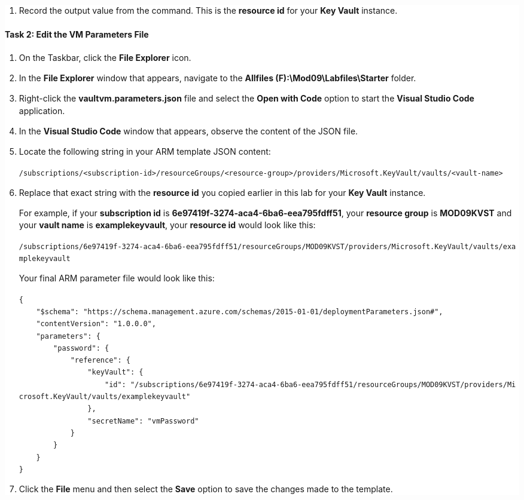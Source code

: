 1. Record the output value from the command. This is the **resource id** for your **Key Vault** instance.

#### Task 2: Edit the VM Parameters File

1. On the Taskbar, click the **File Explorer** icon.

1. In the **File Explorer** window that appears, navigate to the **Allfiles (F):\\Mod09\\Labfiles\\Starter** folder.

1. Right-click the **vaultvm.parameters.json** file and select the **Open with Code** option to start the **Visual Studio Code** application.

1. In the **Visual Studio Code** window that appears, observe the content of the JSON file.

1. Locate the following string in your ARM template JSON content:

    ```
    /subscriptions/<subscription-id>/resourceGroups/<resource-group>/providers/Microsoft.KeyVault/vaults/<vault-name>
    ```

1. Replace that exact string with the **resource id** you copied earlier in this lab for your **Key Vault** instance.

    For example, if your **subscription id** is **6e97419f-3274-aca4-6ba6-eea795fdff51**, your **resource group** is **MOD09KVST** and your **vault name** is **examplekeyvault**, your **resource id** would look like this:

    ```
    /subscriptions/6e97419f-3274-aca4-6ba6-eea795fdff51/resourceGroups/MOD09KVST/providers/Microsoft.KeyVault/vaults/examplekeyvault
    ```

    Your final ARM parameter file would look like this:

    ```
    {
        "$schema": "https://schema.management.azure.com/schemas/2015-01-01/deploymentParameters.json#",
        "contentVersion": "1.0.0.0",
        "parameters": {
            "password": {
                "reference": {
                    "keyVault": {
                        "id": "/subscriptions/6e97419f-3274-aca4-6ba6-eea795fdff51/resourceGroups/MOD09KVST/providers/Microsoft.KeyVault/vaults/examplekeyvault"
                    },
                    "secretName": "vmPassword"
                }
            }
        }
    }
    ```

1. Click the **File** menu and then select the **Save** option to save the changes made to the template.
